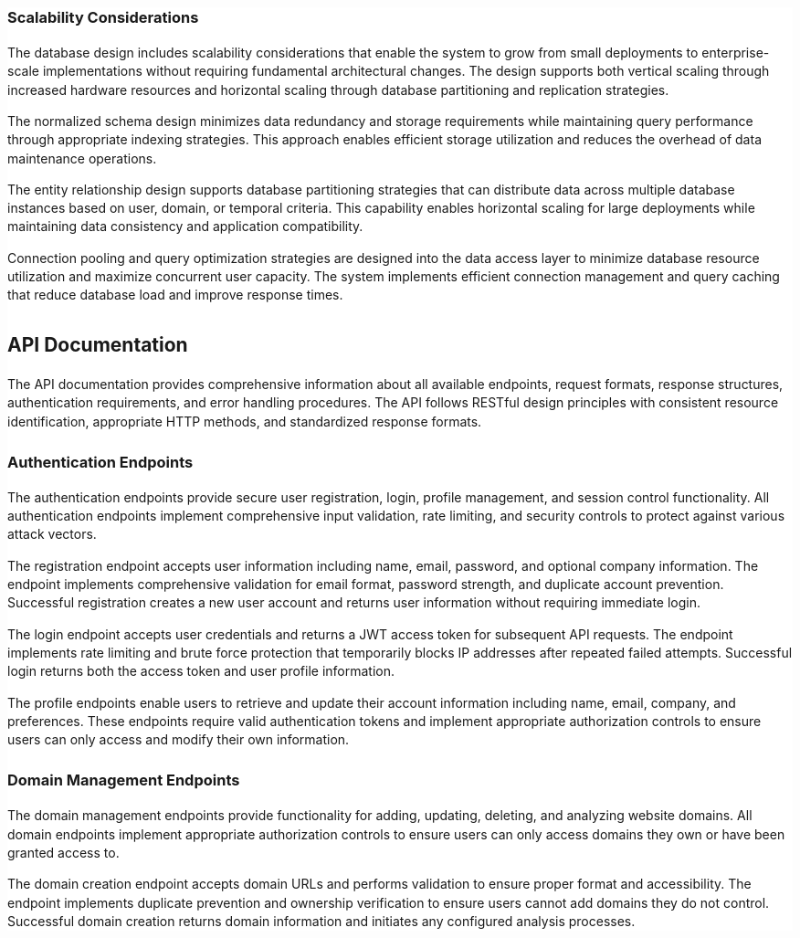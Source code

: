### Scalability Considerations

The database design includes scalability considerations that enable the system to grow from small deployments to enterprise-scale implementations without requiring fundamental architectural changes. The design supports both vertical scaling through increased hardware resources and horizontal scaling through database partitioning and replication strategies.

The normalized schema design minimizes data redundancy and storage requirements while maintaining query performance through appropriate indexing strategies. This approach enables efficient storage utilization and reduces the overhead of data maintenance operations.

The entity relationship design supports database partitioning strategies that can distribute data across multiple database instances based on user, domain, or temporal criteria. This capability enables horizontal scaling for large deployments while maintaining data consistency and application compatibility.

Connection pooling and query optimization strategies are designed into the data access layer to minimize database resource utilization and maximize concurrent user capacity. The system implements efficient connection management and query caching that reduce database load and improve response times.

## API Documentation

The API documentation provides comprehensive information about all available endpoints, request formats, response structures, authentication requirements, and error handling procedures. The API follows RESTful design principles with consistent resource identification, appropriate HTTP methods, and standardized response formats.

### Authentication Endpoints

The authentication endpoints provide secure user registration, login, profile management, and session control functionality. All authentication endpoints implement comprehensive input validation, rate limiting, and security controls to protect against various attack vectors.

The registration endpoint accepts user information including name, email, password, and optional company information. The endpoint implements comprehensive validation for email format, password strength, and duplicate account prevention. Successful registration creates a new user account and returns user information without requiring immediate login.

The login endpoint accepts user credentials and returns a JWT access token for subsequent API requests. The endpoint implements rate limiting and brute force protection that temporarily blocks IP addresses after repeated failed attempts. Successful login returns both the access token and user profile information.

The profile endpoints enable users to retrieve and update their account information including name, email, company, and preferences. These endpoints require valid authentication tokens and implement appropriate authorization controls to ensure users can only access and modify their own information.

### Domain Management Endpoints

The domain management endpoints provide functionality for adding, updating, deleting, and analyzing website domains. All domain endpoints implement appropriate authorization controls to ensure users can only access domains they own or have been granted access to.

The domain creation endpoint accepts domain URLs and performs validation to ensure proper format and accessibility. The endpoint implements duplicate prevention and ownership verification to ensure users cannot add domains they do not control. Successful domain creation returns domain information and initiates any configured analysis processes.
